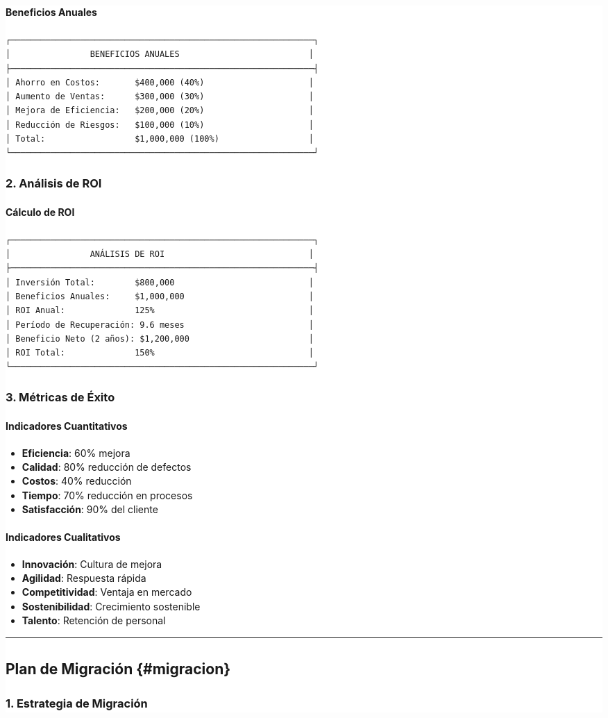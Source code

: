 #### Beneficios Anuales
```
┌─────────────────────────────────────────────────────────────┐
│                BENEFICIOS ANUALES                          │
├─────────────────────────────────────────────────────────────┤
│ Ahorro en Costos:       $400,000 (40%)                     │
│ Aumento de Ventas:      $300,000 (30%)                     │
│ Mejora de Eficiencia:   $200,000 (20%)                     │
│ Reducción de Riesgos:   $100,000 (10%)                     │
│ Total:                  $1,000,000 (100%)                  │
└─────────────────────────────────────────────────────────────┘
```

### 2. Análisis de ROI

#### Cálculo de ROI
```
┌─────────────────────────────────────────────────────────────┐
│                ANÁLISIS DE ROI                             │
├─────────────────────────────────────────────────────────────┤
│ Inversión Total:        $800,000                           │
│ Beneficios Anuales:     $1,000,000                         │
│ ROI Anual:              125%                               │
│ Período de Recuperación: 9.6 meses                         │
│ Beneficio Neto (2 años): $1,200,000                        │
│ ROI Total:              150%                               │
└─────────────────────────────────────────────────────────────┘
```

### 3. Métricas de Éxito

#### Indicadores Cuantitativos
- **Eficiencia**: 60% mejora
- **Calidad**: 80% reducción de defectos
- **Costos**: 40% reducción
- **Tiempo**: 70% reducción en procesos
- **Satisfacción**: 90% del cliente

#### Indicadores Cualitativos
- **Innovación**: Cultura de mejora
- **Agilidad**: Respuesta rápida
- **Competitividad**: Ventaja en mercado
- **Sostenibilidad**: Crecimiento sostenible
- **Talento**: Retención de personal

---

## Plan de Migración {#migracion}

### 1. Estrategia de Migración
